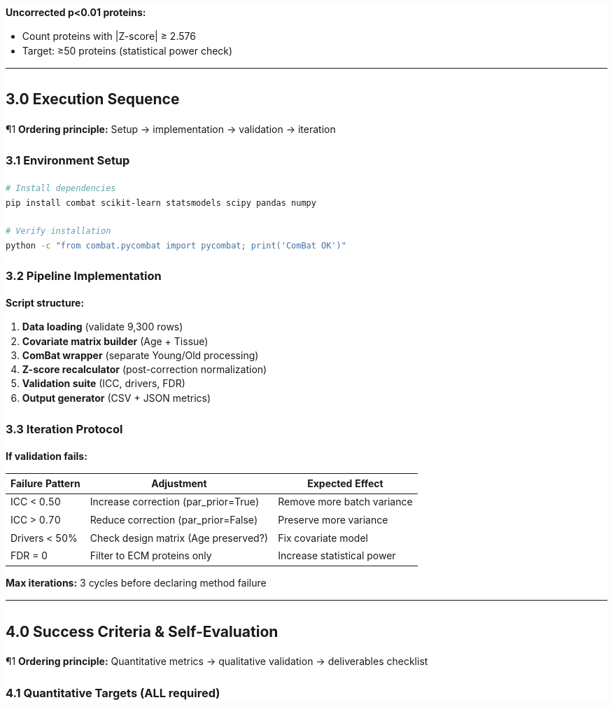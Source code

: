 **Uncorrected p<0.01 proteins:**
- Count proteins with |Z-score| ≥ 2.576
- Target: ≥50 proteins (statistical power check)

---

## 3.0 Execution Sequence

¶1 **Ordering principle:** Setup → implementation → validation → iteration

### 3.1 Environment Setup

```bash
# Install dependencies
pip install combat scikit-learn statsmodels scipy pandas numpy

# Verify installation
python -c "from combat.pycombat import pycombat; print('ComBat OK')"
```

### 3.2 Pipeline Implementation

**Script structure:**
1. **Data loading** (validate 9,300 rows)
2. **Covariate matrix builder** (Age + Tissue)
3. **ComBat wrapper** (separate Young/Old processing)
4. **Z-score recalculator** (post-correction normalization)
5. **Validation suite** (ICC, drivers, FDR)
6. **Output generator** (CSV + JSON metrics)

### 3.3 Iteration Protocol

**If validation fails:**

| Failure Pattern | Adjustment | Expected Effect |
|----------------|------------|-----------------|
| ICC < 0.50 | Increase correction (par_prior=True) | Remove more batch variance |
| ICC > 0.70 | Reduce correction (par_prior=False) | Preserve more variance |
| Drivers < 50% | Check design matrix (Age preserved?) | Fix covariate model |
| FDR = 0 | Filter to ECM proteins only | Increase statistical power |

**Max iterations:** 3 cycles before declaring method failure

---

## 4.0 Success Criteria & Self-Evaluation

¶1 **Ordering principle:** Quantitative metrics → qualitative validation → deliverables checklist

### 4.1 Quantitative Targets (ALL required)
